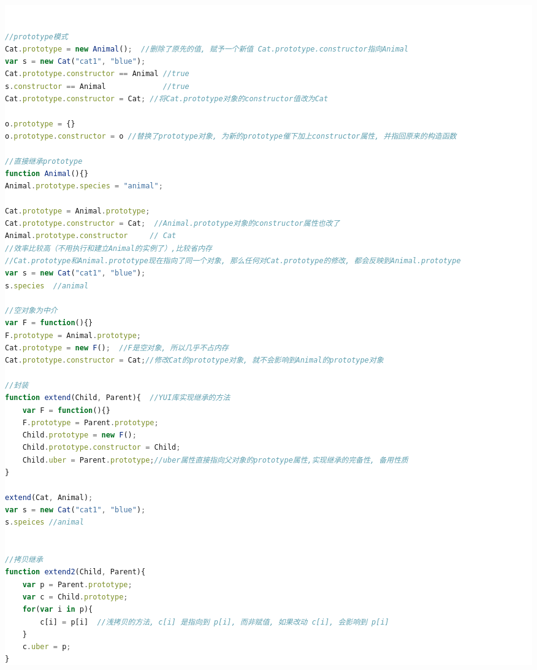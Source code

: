 ```js


//prototype模式
Cat.prototype = new Animal();  //删除了原先的值, 赋予一个新值 Cat.prototype.constructor指向Animal
var s = new Cat("cat1", "blue");
Cat.prototype.constructor == Animal //true
s.constructor == Animal				//true
Cat.prototype.constructor = Cat; //将Cat.prototype对象的constructor值改为Cat

o.prototype = {}
o.prototype.constructor = o //替换了prototype对象, 为新的prototype催下加上constructor属性, 并指回原来的构造函数

//直接继承prototype
function Animal(){}
Animal.prototype.species = "animal";

Cat.prototype = Animal.prototype;
Cat.prototype.constructor = Cat;  //Animal.prototype对象的constructor属性也改了
Animal.prototype.constructor     // Cat
//效率比较高（不用执行和建立Animal的实例了）,比较省内存
//Cat.prototype和Animal.prototype现在指向了同一个对象, 那么任何对Cat.prototype的修改, 都会反映到Animal.prototype
var s = new Cat("cat1", "blue");
s.species  //animal

//空对象为中介
var F = function(){}
F.prototype = Animal.prototype;
Cat.prototype = new F();  //F是空对象, 所以几乎不占内存
Cat.prototype.constructor = Cat;//修改Cat的prototype对象, 就不会影响到Animal的prototype对象

//封装
function extend(Child, Parent){  //YUI库实现继承的方法
	var F = function(){}
	F.prototype = Parent.prototype;
	Child.prototype = new F();  
	Child.prototype.constructor = Child; 
	Child.uber = Parent.prototype;//uber属性直接指向父对象的prototype属性,实现继承的完备性, 备用性质
}

extend(Cat, Animal);
var s = new Cat("cat1", "blue");
s.speices //animal


//拷贝继承
function extend2(Child, Parent){
	var p = Parent.prototype;
	var c = Child.prototype;
	for(var i in p){
		c[i] = p[i]  //浅拷贝的方法, c[i] 是指向到 p[i], 而非赋值, 如果改动 c[i], 会影响到 p[i]
	}
	c.uber = p;
}

```
